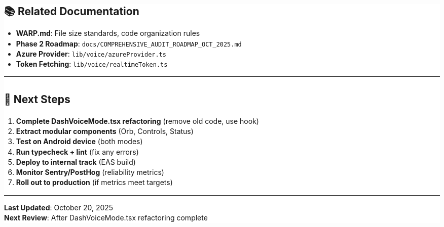 
## 📚 **Related Documentation**

- **WARP.md**: File size standards, code organization rules
- **Phase 2 Roadmap**: `docs/COMPREHENSIVE_AUDIT_ROADMAP_OCT_2025.md`
- **Azure Provider**: `lib/voice/azureProvider.ts`
- **Token Fetching**: `lib/voice/realtimeToken.ts`

---

## 🤝 **Next Steps**

1. **Complete DashVoiceMode.tsx refactoring** (remove old code, use hook)
2. **Extract modular components** (Orb, Controls, Status)
3. **Test on Android device** (both modes)
4. **Run typecheck + lint** (fix any errors)
5. **Deploy to internal track** (EAS build)
6. **Monitor Sentry/PostHog** (reliability metrics)
7. **Roll out to production** (if metrics meet targets)

---

**Last Updated**: October 20, 2025  
**Next Review**: After DashVoiceMode.tsx refactoring complete
